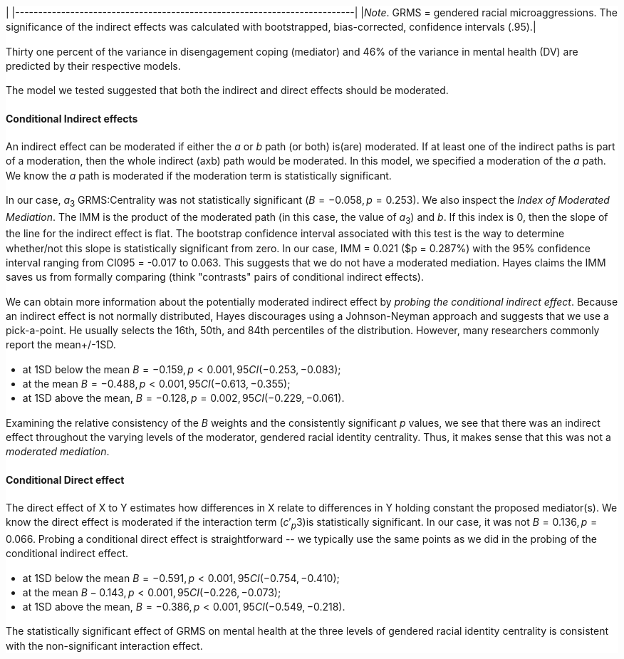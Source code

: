 |
|--------------------------------------------------------------------------|
|*Note*. GRMS = gendered racial microaggressions. The significance of the indirect effects was calculated with bootstrapped, bias-corrected, confidence intervals (.95).|


Thirty one percent of the variance in disengagement coping (mediator) and 46% of the variance in mental health (DV) are predicted by their respective models.

The model we tested suggested that both the indirect and direct effects should be moderated. 

#### Conditional Indirect effects 

An indirect effect can be moderated if either the *a* or *b* path (or both) is(are) moderated.  If at least one of the indirect paths is part of a moderation, then the whole indirect (axb) path would be moderated. In this model, we specified a moderation of the *a* path. We know the *a* path is moderated if the moderation term is statistically significant.  

In our case, $a_{3}$ GRMS:Centrality was not statistically significant $(B = -0.058, p = 0.253)$. We also inspect the *Index of Moderated Mediation*. The IMM is the product of the moderated path (in this case, the value of $a_{3}$) and *b*.  If this index is 0, then the slope of the line for the indirect effect is flat. The bootstrap confidence interval associated with this test is the way to determine whether/not this slope is statistically significant from zero. In our case, IMM = 0.021 ($p = 0.287%) with the 95% confidence interval ranging from  CI095 = -0.017 to	0.063. This suggests that we do not have a moderated mediation.  Hayes claims the IMM saves us from formally comparing (think "contrasts" pairs of conditional indirect effects).

We can obtain more information about the potentially moderated indirect effect  by *probing the conditional indirect effect*.  Because an indirect effect is not normally distributed, Hayes discourages using a Johnson-Neyman approach and suggests that we use a pick-a-point.  He usually selects the 16th, 50th, and 84th percentiles of the distribution. However, many researchers commonly report the mean+/-1SD.

  * at 1SD below the mean $B = -0.159, p <0.001, 95CI(-0.253,	-0.083)$; 
  * at the mean $B = -0.488, p <0.001, 95CI(-0.613,	-0.355)$;  
  * at 1SD above the mean, $B = -0.128, p = 0.002, 95CI(-0.229,	-0.061)$.  

Examining the relative consistency of the $B$ weights and the consistently significant $p$ values, we see that there was an indirect effect throughout the varying levels of the moderator, gendered racial identity centrality.  Thus, it makes sense that this was not a *moderated mediation*.


#### Conditional Direct effect

The direct effect of X to Y estimates how differences in X relate to differences in Y holding constant the proposed mediator(s). We know the direct effect is moderated if the interaction term $(c'_p3)$is statistically significant.  In our case, it was not $B = 0.136, p = 0.066$.  Probing a conditional direct effect is straightforward -- we typically use the same points as we did in the probing of the conditional indirect effect.

  * at 1SD below the mean $B = -0.591, p <0.001, 95CI(-0.754,	-0.410)$; 
  * at the mean $B-0.143, p <0.001, 95CI(-0.226,	-0.073)$;  
  * at 1SD above the mean, $B = -0.386, p <0.001, 95CI(-0.549,	-0.218)$.  
  
The statistically significant effect of GRMS on mental health at the three levels of gendered racial identity centrality is consistent with the non-significant interaction effect.
